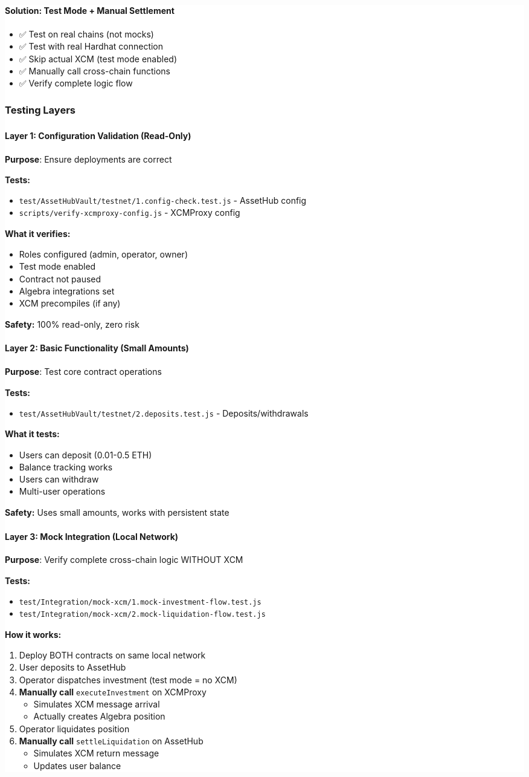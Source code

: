#### Solution: Test Mode + Manual Settlement
- ✅ Test on real chains (not mocks)
- ✅ Test with real Hardhat connection
- ✅ Skip actual XCM (test mode enabled)
- ✅ Manually call cross-chain functions
- ✅ Verify complete logic flow

### Testing Layers

#### Layer 1: Configuration Validation (Read-Only)
**Purpose**: Ensure deployments are correct

**Tests:**
- `test/AssetHubVault/testnet/1.config-check.test.js` - AssetHub config
- `scripts/verify-xcmproxy-config.js` - XCMProxy config

**What it verifies:**
- Roles configured (admin, operator, owner)
- Test mode enabled
- Contract not paused
- Algebra integrations set
- XCM precompiles (if any)

**Safety:** 100% read-only, zero risk

#### Layer 2: Basic Functionality (Small Amounts)
**Purpose**: Test core contract operations

**Tests:**
- `test/AssetHubVault/testnet/2.deposits.test.js` - Deposits/withdrawals

**What it tests:**
- Users can deposit (0.01-0.5 ETH)
- Balance tracking works
- Users can withdraw
- Multi-user operations

**Safety:** Uses small amounts, works with persistent state

#### Layer 3: Mock Integration (Local Network)
**Purpose**: Verify complete cross-chain logic WITHOUT XCM

**Tests:**
- `test/Integration/mock-xcm/1.mock-investment-flow.test.js`
- `test/Integration/mock-xcm/2.mock-liquidation-flow.test.js`

**How it works:**
1. Deploy BOTH contracts on same local network
2. User deposits to AssetHub
3. Operator dispatches investment (test mode = no XCM)
4. **Manually call** `executeInvestment` on XCMProxy
   - Simulates XCM message arrival
   - Actually creates Algebra position
5. Operator liquidates position
6. **Manually call** `settleLiquidation` on AssetHub
   - Simulates XCM return message
   - Updates user balance
